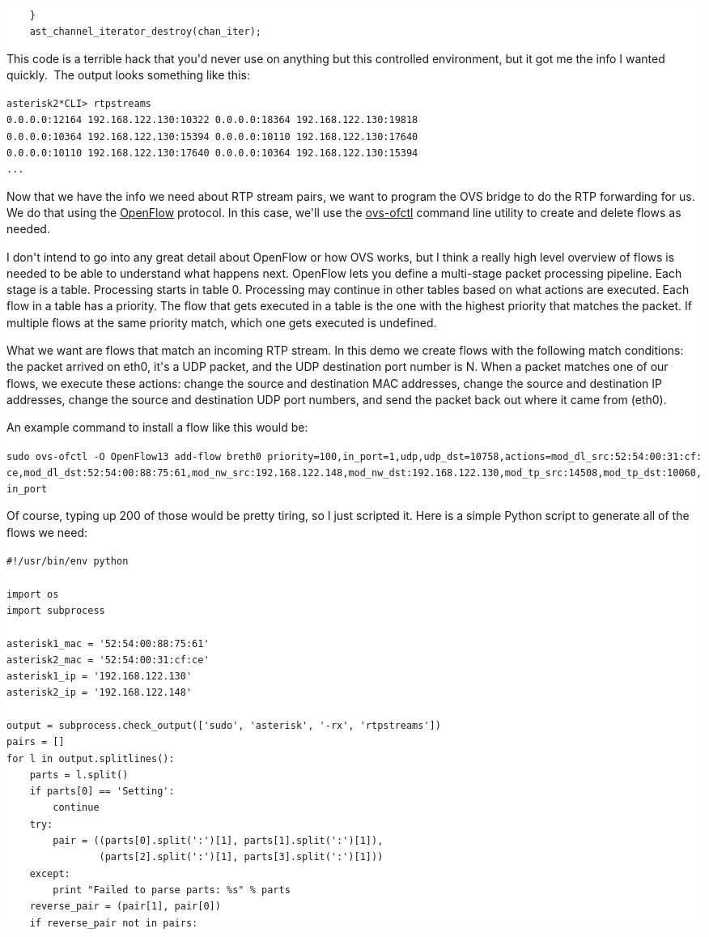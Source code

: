 ```
	}
	ast_channel_iterator_destroy(chan_iter);

```
This code is a terrible hack that you'd never use on anything but this controlled environment, but it got me the info I wanted quickly.  The output looks something like this:
```
asterisk2*CLI> rtpstreams 
0.0.0.0:12164 192.168.122.130:10322 0.0.0.0:18364 192.168.122.130:19818
0.0.0.0:10364 192.168.122.130:15394 0.0.0.0:10110 192.168.122.130:17640
0.0.0.0:10110 192.168.122.130:17640 0.0.0.0:10364 192.168.122.130:15394
...

```
Now that we have the info we need about RTP stream pairs, we want to program the OVS bridge to do the RTP forwarding for us. We do that using the [OpenFlow](https://www.opennetworking.org/sdn-resources/openflow) protocol. In this case, we'll use the [ovs-ofctl](http://www.openvswitch.org/support/dist-docs-2.4/ovs-ofctl.8.html) command line utility to create and delete flows as needed.

I don't intend to go into any great detail about OpenFlow or how OVS works, but I think a really high level overview of flows is needed to be able to understand what happens next. OpenFlow lets you define a multi-stage packet processing pipeline. Each stage is a table. Processing starts in table 0. Processing may continue in other tables based on what actions are executed. Each flow in a table has a priority. The flow that gets executed in a table is the one with the highest priority that matches the packet. If multiple flows at the same priority match, which one gets executed is undefined.

What we want are flows that match an incoming RTP stream. In this demo we create flows with the following match conditions: the packet arrived on eth0, it's a UDP packet, and the UDP destination port number is N. When a packet matches one of our flows, we execute these actions: change the source and destination MAC addresses, change the source and destination IP addresses, change the source and destination UDP port numbers, and send the packet back out where it came from (eth0).

An example command to install a flow like this would be:
```
sudo ovs-ofctl -O OpenFlow13 add-flow breth0 priority=100,in_port=1,udp,udp_dst=10758,actions=mod_dl_src:52:54:00:31:cf:ce,mod_dl_dst:52:54:00:88:75:61,mod_nw_src:192.168.122.148,mod_nw_dst:192.168.122.130,mod_tp_src:14508,mod_tp_dst:10060,in_port

```
Of course, typing up 200 of those would be pretty tiring, so I just scripted it. Here is a simple Python script to generate all of the flows we need:
```
#!/usr/bin/env python

import os
import subprocess

asterisk1_mac = '52:54:00:88:75:61'
asterisk2_mac = '52:54:00:31:cf:ce'
asterisk1_ip = '192.168.122.130'
asterisk2_ip = '192.168.122.148'

output = subprocess.check_output(['sudo', 'asterisk', '-rx', 'rtpstreams'])
pairs = []
for l in output.splitlines():
    parts = l.split()
    if parts[0] == 'Setting':
        continue
    try:
        pair = ((parts[0].split(':')[1], parts[1].split(':')[1]),
                (parts[2].split(':')[1], parts[3].split(':')[1]))
    except:
        print "Failed to parse parts: %s" % parts
    reverse_pair = (pair[1], pair[0])
    if reverse_pair not in pairs:
```